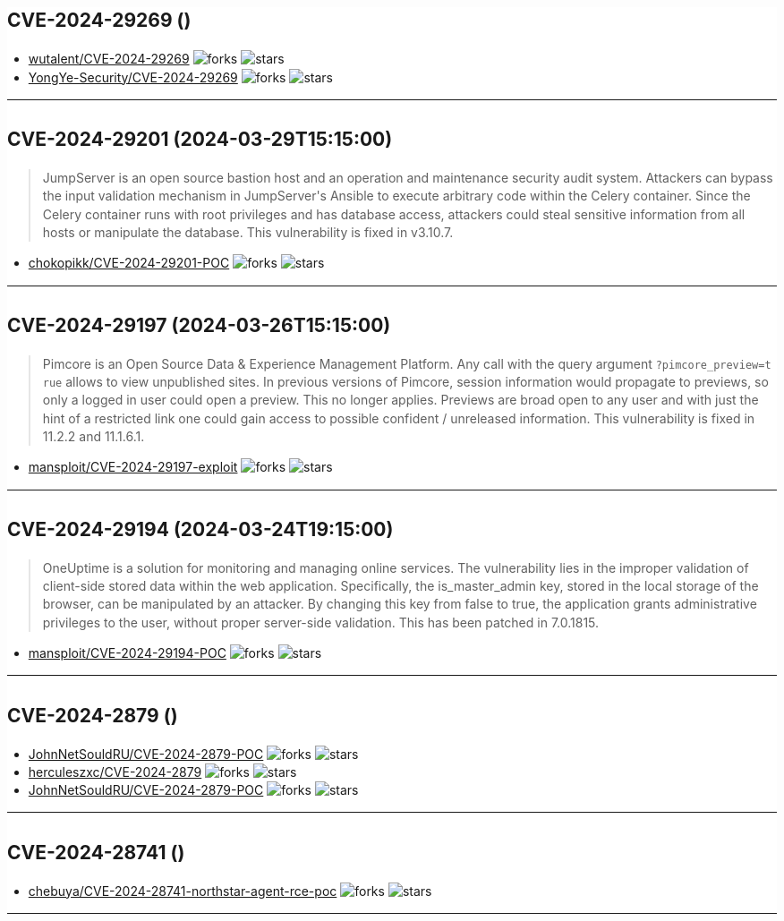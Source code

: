 ## CVE-2024-29269 ()
> 
- [wutalent/CVE-2024-29269](https://github.com/wutalent/CVE-2024-29269)	<img alt="forks" src="https://img.shields.io/github/forks/wutalent/CVE-2024-29269">	<img alt="stars" src="https://img.shields.io/github/stars/wutalent/CVE-2024-29269">
- [YongYe-Security/CVE-2024-29269](https://github.com/YongYe-Security/CVE-2024-29269)	<img alt="forks" src="https://img.shields.io/github/forks/YongYe-Security/CVE-2024-29269">	<img alt="stars" src="https://img.shields.io/github/stars/YongYe-Security/CVE-2024-29269">

---
## CVE-2024-29201 (2024-03-29T15:15:00)
> JumpServer is an open source bastion host and an operation and maintenance security audit system. Attackers can bypass the input validation mechanism in JumpServer's Ansible to execute arbitrary code within the Celery container. Since the Celery container runs with root privileges and has database access, attackers could steal sensitive information from all hosts or manipulate the database. This vulnerability is fixed in v3.10.7.
- [chokopikk/CVE-2024-29201-POC](https://github.com/chokopikk/CVE-2024-29201-POC)	<img alt="forks" src="https://img.shields.io/github/forks/chokopikk/CVE-2024-29201-POC">	<img alt="stars" src="https://img.shields.io/github/stars/chokopikk/CVE-2024-29201-POC">

---
## CVE-2024-29197 (2024-03-26T15:15:00)
> Pimcore is an Open Source Data & Experience Management Platform. Any call with the query argument `?pimcore_preview=true` allows to view unpublished sites. In previous versions of Pimcore, session information would propagate to previews, so only a logged in user could open a preview. This no longer applies. Previews are broad open to any user and with just the hint of a restricted link one could gain access to possible confident / unreleased information. This vulnerability is fixed in 11.2.2 and 11.1.6.1.

- [mansploit/CVE-2024-29197-exploit](https://github.com/mansploit/CVE-2024-29197-exploit)	<img alt="forks" src="https://img.shields.io/github/forks/mansploit/CVE-2024-29197-exploit">	<img alt="stars" src="https://img.shields.io/github/stars/mansploit/CVE-2024-29197-exploit">

---
## CVE-2024-29194 (2024-03-24T19:15:00)
> OneUptime is a solution for monitoring and managing online services. The vulnerability lies in the improper validation of client-side stored data within the web application. Specifically, the is_master_admin key, stored in the local storage of the browser, can be manipulated by an attacker. By changing this key from false to true, the application grants administrative privileges to the user, without proper server-side validation.  This has been patched in 7.0.1815.
- [mansploit/CVE-2024-29194-POC](https://github.com/mansploit/CVE-2024-29194-POC)	<img alt="forks" src="https://img.shields.io/github/forks/mansploit/CVE-2024-29194-POC">	<img alt="stars" src="https://img.shields.io/github/stars/mansploit/CVE-2024-29194-POC">

---
## CVE-2024-2879 ()
> 
- [JohnNetSouldRU/CVE-2024-2879-POC](https://github.com/JohnNetSouldRU/CVE-2024-2879-POC)	<img alt="forks" src="https://img.shields.io/github/forks/JohnNetSouldRU/CVE-2024-2879-POC">	<img alt="stars" src="https://img.shields.io/github/stars/JohnNetSouldRU/CVE-2024-2879-POC">
- [herculeszxc/CVE-2024-2879](https://github.com/herculeszxc/CVE-2024-2879)	<img alt="forks" src="https://img.shields.io/github/forks/herculeszxc/CVE-2024-2879">	<img alt="stars" src="https://img.shields.io/github/stars/herculeszxc/CVE-2024-2879">
- [JohnNetSouldRU/CVE-2024-2879-POC](https://github.com/JohnNetSouldRU/CVE-2024-2879-POC)	<img alt="forks" src="https://img.shields.io/github/forks/JohnNetSouldRU/CVE-2024-2879-POC">	<img alt="stars" src="https://img.shields.io/github/stars/JohnNetSouldRU/CVE-2024-2879-POC">

---
## CVE-2024-28741 ()
> 
- [chebuya/CVE-2024-28741-northstar-agent-rce-poc](https://github.com/chebuya/CVE-2024-28741-northstar-agent-rce-poc)	<img alt="forks" src="https://img.shields.io/github/forks/chebuya/CVE-2024-28741-northstar-agent-rce-poc">	<img alt="stars" src="https://img.shields.io/github/stars/chebuya/CVE-2024-28741-northstar-agent-rce-poc">

---